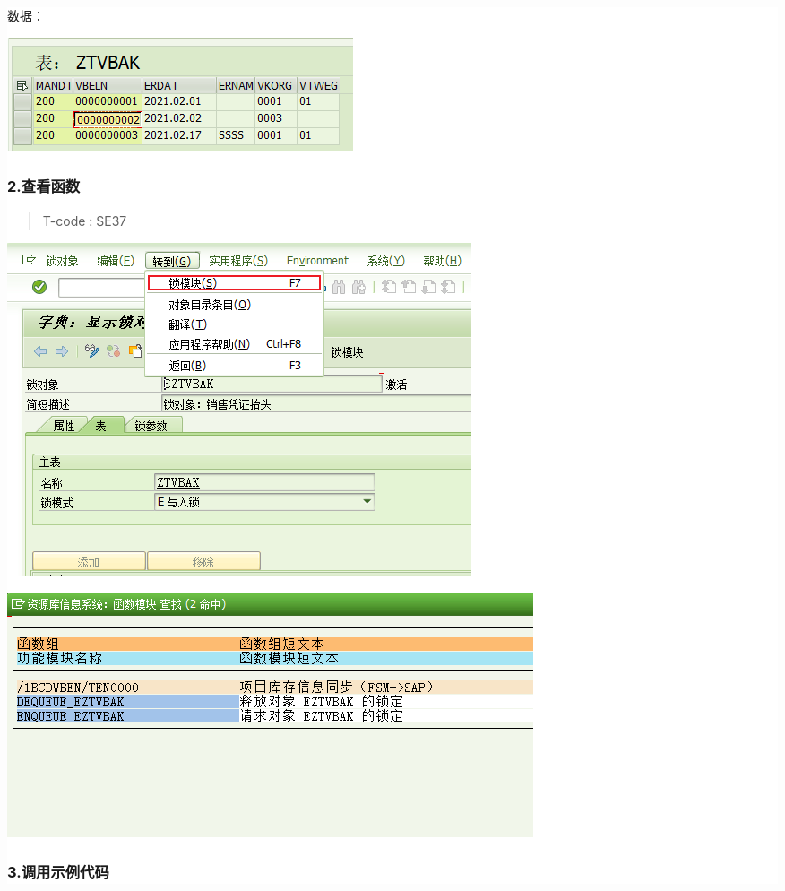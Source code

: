 数据：

![image-20211123093213219](ABAP.assets/image-20211123093213219.png)

### 2.查看函数

> T-code : SE37

![image-20210225133109711](ABAP.assets/image-20210225133109711.png)

![image-20210225133138539](ABAP.assets/image-20210225133138539.png)

### 3.调用示例代码
